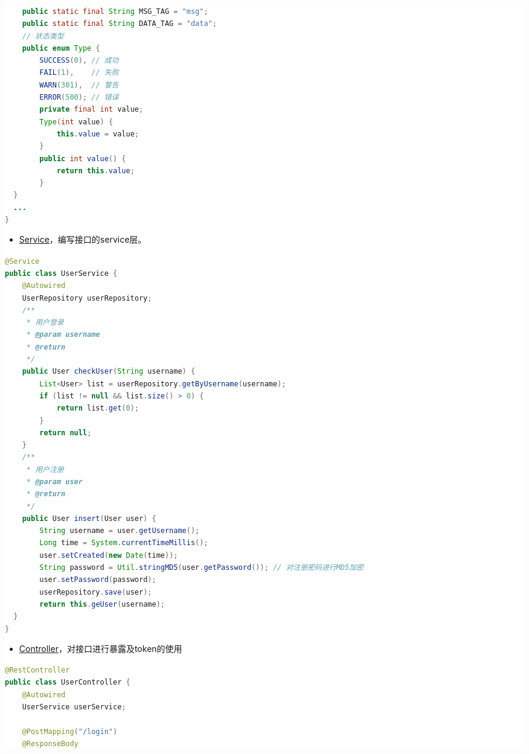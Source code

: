 ```AjaxResult.java
	public static final String MSG_TAG = "msg";
	public static final String DATA_TAG = "data";
	// 状态类型
	public enum Type {
		SUCCESS(0), // 成功
		FAIL(1),    // 失败
		WARN(301),  // 警告
		ERROR(500); // 错误
		private final int value;
		Type(int value) {
			this.value = value;
		}
		public int value() {
			return this.value;
		}
  }
  ...
}
```
- [Service](https://github.com/Jacky-MYD/spring-cloud-example/tree/master/spring-cloud-example-biz-b/src/main/java/com/example/project/Service)，编写接口的service层。
```UserService.java
@Service
public class UserService {
	@Autowired
	UserRepository userRepository;
	/**
	 * 用户登录
	 * @param username
	 * @return
	 */
	public User checkUser(String username) {
		List<User> list = userRepository.getByUsername(username);
		if (list != null && list.size() > 0) {
			return list.get(0);
		}
		return null;
	}
	/**
	 * 用户注册
	 * @param user
	 * @return
	 */
	public User insert(User user) {
		String username = user.getUsername();
		Long time = System.currentTimeMillis();
		user.setCreated(new Date(time));
		String password = Util.stringMD5(user.getPassword()); // 对注册密码进行MD5加密
		user.setPassword(password);
		userRepository.save(user);
		return this.geUser(username);
  }
}
```
- [Controller](https://github.com/Jacky-MYD/spring-cloud-example/blob/master/spring-cloud-example-biz-b/src/main/java/com/example/project/Controller/UserController.java)，对接口进行暴露及token的使用
```UserController.java
@RestController
public class UserController {
	@Autowired
	UserService userService;
	
	@PostMapping("/login")
	@ResponseBody
```